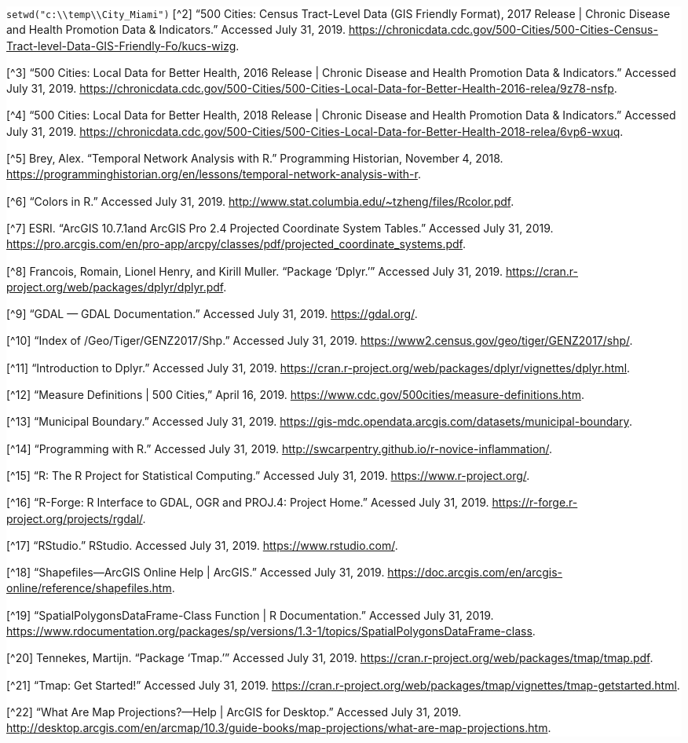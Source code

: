 ```setwd("c:\\temp\\City_Miami")```
[^2] “500 Cities: Census Tract-Level Data (GIS Friendly Format), 2017 Release | Chronic Disease and Health Promotion Data & Indicators.” Accessed July 31, 2019. https://chronicdata.cdc.gov/500-Cities/500-Cities-Census-Tract-level-Data-GIS-Friendly-Fo/kucs-wizg.

[^3] “500 Cities: Local Data for Better Health, 2016 Release | Chronic Disease and Health Promotion Data & Indicators.” Accessed July 31, 2019. https://chronicdata.cdc.gov/500-Cities/500-Cities-Local-Data-for-Better-Health-2016-relea/9z78-nsfp.

[^4] “500 Cities: Local Data for Better Health, 2018 Release | Chronic Disease and Health Promotion Data & Indicators.” Accessed July 31, 2019. https://chronicdata.cdc.gov/500-Cities/500-Cities-Local-Data-for-Better-Health-2018-relea/6vp6-wxuq.

[^5] Brey, Alex. “Temporal Network Analysis with R.” Programming Historian, November 4, 2018. https://programminghistorian.org/en/lessons/temporal-network-analysis-with-r.

[^6] “Colors in R.” Accessed July 31, 2019. http://www.stat.columbia.edu/~tzheng/files/Rcolor.pdf.

[^7] ESRI. “ArcGIS 10.7.1and ArcGIS Pro 2.4 Projected Coordinate System Tables.” Accessed July 31, 2019. https://pro.arcgis.com/en/pro-app/arcpy/classes/pdf/projected_coordinate_systems.pdf.

[^8] Francois, Romain, Lionel Henry, and Kirill Muller. “Package ‘Dplyr.’” Accessed July 31, 2019. https://cran.r-project.org/web/packages/dplyr/dplyr.pdf.

[^9] “GDAL — GDAL Documentation.” Accessed July 31, 2019. https://gdal.org/.

[^10] “Index of /Geo/Tiger/GENZ2017/Shp.” Accessed July 31, 2019. https://www2.census.gov/geo/tiger/GENZ2017/shp/.

[^11] “Introduction to Dplyr.” Accessed July 31, 2019. https://cran.r-project.org/web/packages/dplyr/vignettes/dplyr.html.

[^12] “Measure Definitions | 500 Cities,” April 16, 2019. https://www.cdc.gov/500cities/measure-definitions.htm.

[^13] “Municipal Boundary.” Accessed July 31, 2019. https://gis-mdc.opendata.arcgis.com/datasets/municipal-boundary.

[^14] “Programming with R.” Accessed July 31, 2019. http://swcarpentry.github.io/r-novice-inflammation/.

[^15] “R: The R Project for Statistical Computing.” Accessed July 31, 2019. https://www.r-project.org/.

[^16] “R-Forge: R Interface to GDAL, OGR and PROJ.4: Project Home.” Acessed July 31, 2019. https://r-forge.r-project.org/projects/rgdal/.

[^17] “RStudio.” RStudio. Accessed July 31, 2019. https://www.rstudio.com/.

[^18] “Shapefiles—ArcGIS Online Help | ArcGIS.” Accessed July 31, 2019. https://doc.arcgis.com/en/arcgis-online/reference/shapefiles.htm.

[^19] “SpatialPolygonsDataFrame-Class Function | R Documentation.” Accessed July 31, 2019. https://www.rdocumentation.org/packages/sp/versions/1.3-1/topics/SpatialPolygonsDataFrame-class.

[^20] Tennekes, Martijn. “Package ‘Tmap.’” Accessed July 31, 2019. https://cran.r-project.org/web/packages/tmap/tmap.pdf.

[^21] “Tmap: Get Started!” Accessed July 31, 2019. https://cran.r-project.org/web/packages/tmap/vignettes/tmap-getstarted.html.

[^22] “What Are Map Projections?—Help | ArcGIS for Desktop.” Accessed July 31, 2019. http://desktop.arcgis.com/en/arcmap/10.3/guide-books/map-projections/what-are-map-projections.htm.
